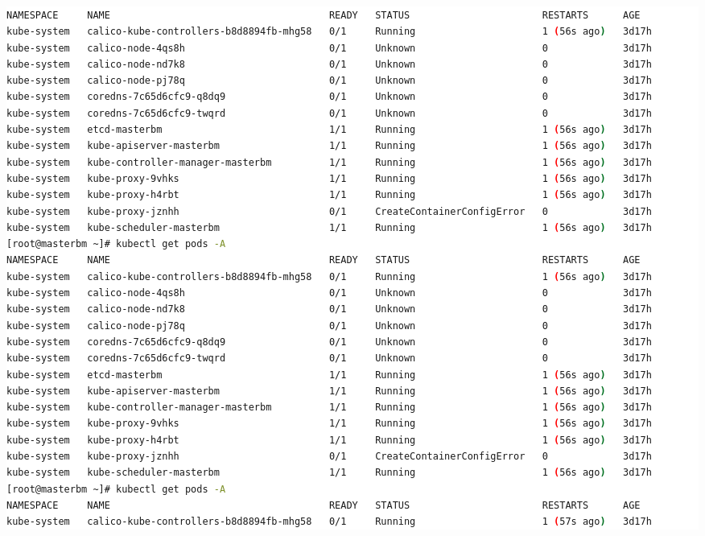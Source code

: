 ```bash
NAMESPACE     NAME                                      READY   STATUS                       RESTARTS      AGE
kube-system   calico-kube-controllers-b8d8894fb-mhg58   0/1     Running                      1 (56s ago)   3d17h
kube-system   calico-node-4qs8h                         0/1     Unknown                      0             3d17h
kube-system   calico-node-nd7k8                         0/1     Unknown                      0             3d17h
kube-system   calico-node-pj78q                         0/1     Unknown                      0             3d17h
kube-system   coredns-7c65d6cfc9-q8dq9                  0/1     Unknown                      0             3d17h
kube-system   coredns-7c65d6cfc9-twqrd                  0/1     Unknown                      0             3d17h
kube-system   etcd-masterbm                             1/1     Running                      1 (56s ago)   3d17h
kube-system   kube-apiserver-masterbm                   1/1     Running                      1 (56s ago)   3d17h
kube-system   kube-controller-manager-masterbm          1/1     Running                      1 (56s ago)   3d17h
kube-system   kube-proxy-9vhks                          1/1     Running                      1 (56s ago)   3d17h
kube-system   kube-proxy-h4rbt                          1/1     Running                      1 (56s ago)   3d17h
kube-system   kube-proxy-jznhh                          0/1     CreateContainerConfigError   0             3d17h
kube-system   kube-scheduler-masterbm                   1/1     Running                      1 (56s ago)   3d17h
[root@masterbm ~]# kubectl get pods -A
NAMESPACE     NAME                                      READY   STATUS                       RESTARTS      AGE
kube-system   calico-kube-controllers-b8d8894fb-mhg58   0/1     Running                      1 (56s ago)   3d17h
kube-system   calico-node-4qs8h                         0/1     Unknown                      0             3d17h
kube-system   calico-node-nd7k8                         0/1     Unknown                      0             3d17h
kube-system   calico-node-pj78q                         0/1     Unknown                      0             3d17h
kube-system   coredns-7c65d6cfc9-q8dq9                  0/1     Unknown                      0             3d17h
kube-system   coredns-7c65d6cfc9-twqrd                  0/1     Unknown                      0             3d17h
kube-system   etcd-masterbm                             1/1     Running                      1 (56s ago)   3d17h
kube-system   kube-apiserver-masterbm                   1/1     Running                      1 (56s ago)   3d17h
kube-system   kube-controller-manager-masterbm          1/1     Running                      1 (56s ago)   3d17h
kube-system   kube-proxy-9vhks                          1/1     Running                      1 (56s ago)   3d17h
kube-system   kube-proxy-h4rbt                          1/1     Running                      1 (56s ago)   3d17h
kube-system   kube-proxy-jznhh                          0/1     CreateContainerConfigError   0             3d17h
kube-system   kube-scheduler-masterbm                   1/1     Running                      1 (56s ago)   3d17h
[root@masterbm ~]# kubectl get pods -A
NAMESPACE     NAME                                      READY   STATUS                       RESTARTS      AGE
kube-system   calico-kube-controllers-b8d8894fb-mhg58   0/1     Running                      1 (57s ago)   3d17h
```